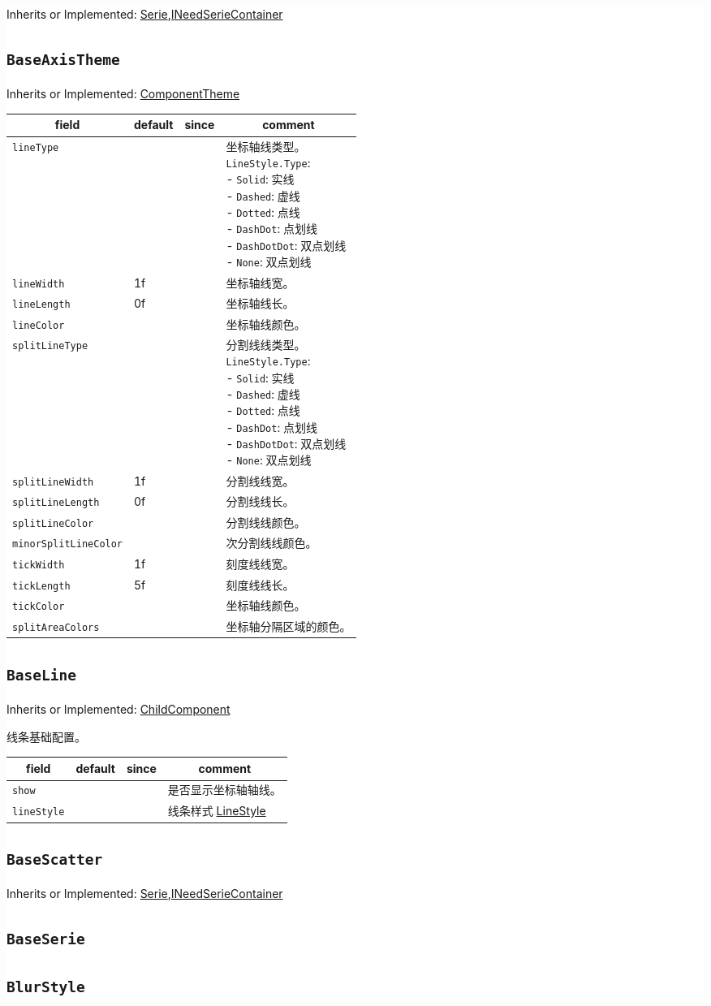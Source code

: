 Inherits or Implemented: [Serie](#Serie),[INeedSerieContainer](#INeedSerieContainer)


## `BaseAxisTheme`

Inherits or Implemented: [ComponentTheme](#ComponentTheme)

|field|default|since|comment|
|--|--|--|--|
|`lineType`|||坐标轴线类型。</br>`LineStyle.Type`:</br>- `Solid`: 实线</br>- `Dashed`: 虚线</br>- `Dotted`: 点线</br>- `DashDot`: 点划线</br>- `DashDotDot`: 双点划线</br>- `None`: 双点划线</br>|
|`lineWidth`|1f||坐标轴线宽。
|`lineLength`|0f||坐标轴线长。
|`lineColor`|||坐标轴线颜色。
|`splitLineType`|||分割线线类型。</br>`LineStyle.Type`:</br>- `Solid`: 实线</br>- `Dashed`: 虚线</br>- `Dotted`: 点线</br>- `DashDot`: 点划线</br>- `DashDotDot`: 双点划线</br>- `None`: 双点划线</br>|
|`splitLineWidth`|1f||分割线线宽。
|`splitLineLength`|0f||分割线线长。
|`splitLineColor`|||分割线线颜色。
|`minorSplitLineColor`|||次分割线线颜色。
|`tickWidth`|1f||刻度线线宽。
|`tickLength`|5f||刻度线线长。
|`tickColor`|||坐标轴线颜色。
|`splitAreaColors`|||坐标轴分隔区域的颜色。

## `BaseLine`

Inherits or Implemented: [ChildComponent](#ChildComponent)

线条基础配置。

|field|default|since|comment|
|--|--|--|--|
|`show`|||是否显示坐标轴轴线。
|`lineStyle`|||线条样式 [LineStyle](#LineStyle)|

## `BaseScatter`

Inherits or Implemented: [Serie](#Serie),[INeedSerieContainer](#INeedSerieContainer)


## `BaseSerie`


## `BlurStyle`
